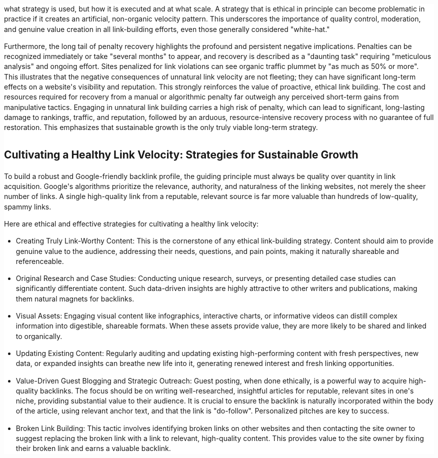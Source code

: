 what strategy is used, but how it is executed and at what scale. A strategy that is ethical in principle can become problematic in practice if it creates an artificial, non-organic velocity pattern. This underscores the importance of quality control, moderation, and genuine value creation in all link-building efforts, even those generally considered "white-hat."

Furthermore, the long tail of penalty recovery highlights the profound and persistent negative implications. Penalties can be recognized immediately or take "several months" to appear, and recovery is described as a "daunting task" requiring "meticulous analysis" and ongoing effort. Sites penalized for link violations can see organic traffic plummet by "as much as 50% or more". This illustrates that the negative consequences of unnatural link velocity are not fleeting; they can have significant long-term effects on a website's visibility and reputation. This strongly reinforces the value of proactive, ethical link building. The cost and resources required for recovery from a manual or algorithmic penalty far outweigh any perceived short-term gains from manipulative tactics. Engaging in unnatural link building carries a high risk of penalty, which can lead to significant, long-lasting damage to rankings, traffic, and reputation, followed by an arduous, resource-intensive recovery process with no guarantee of full restoration. This emphasizes that sustainable growth is the only truly viable long-term strategy.

## Cultivating a Healthy Link Velocity: Strategies for Sustainable Growth

To build a robust and Google-friendly backlink profile, the guiding principle must always be quality over quantity in link acquisition. Google's algorithms prioritize the relevance, authority, and naturalness of the linking websites, not merely the sheer number of links. A single high-quality link from a reputable, relevant source is far more valuable than hundreds of low-quality, spammy links.

Here are ethical and effective strategies for cultivating a healthy link velocity:

-   Creating Truly Link-Worthy Content: This is the cornerstone of any ethical link-building strategy. Content should aim to provide genuine value to the audience, addressing their needs, questions, and pain points, making it naturally shareable and referenceable.
    

-   Original Research and Case Studies: Conducting unique research, surveys, or presenting detailed case studies can significantly differentiate content. Such data-driven insights are highly attractive to other writers and publications, making them natural magnets for backlinks.
    
-   Visual Assets: Engaging visual content like infographics, interactive charts, or informative videos can distill complex information into digestible, shareable formats. When these assets provide value, they are more likely to be shared and linked to organically.
    
-   Updating Existing Content: Regularly auditing and updating existing high-performing content with fresh perspectives, new data, or expanded insights can breathe new life into it, generating renewed interest and fresh linking opportunities.
    

-   Value-Driven Guest Blogging and Strategic Outreach: Guest posting, when done ethically, is a powerful way to acquire high-quality backlinks. The focus should be on writing well-researched, insightful articles for reputable, relevant sites in one's niche, providing substantial value to their audience. It is crucial to ensure the backlink is naturally incorporated within the body of the article, using relevant anchor text, and that the link is "do-follow". Personalized pitches are key to success.
    
-   Broken Link Building: This tactic involves identifying broken links on other websites and then contacting the site owner to suggest replacing the broken link with a link to relevant, high-quality content. This provides value to the site owner by fixing their broken link and earns a valuable backlink.
    
